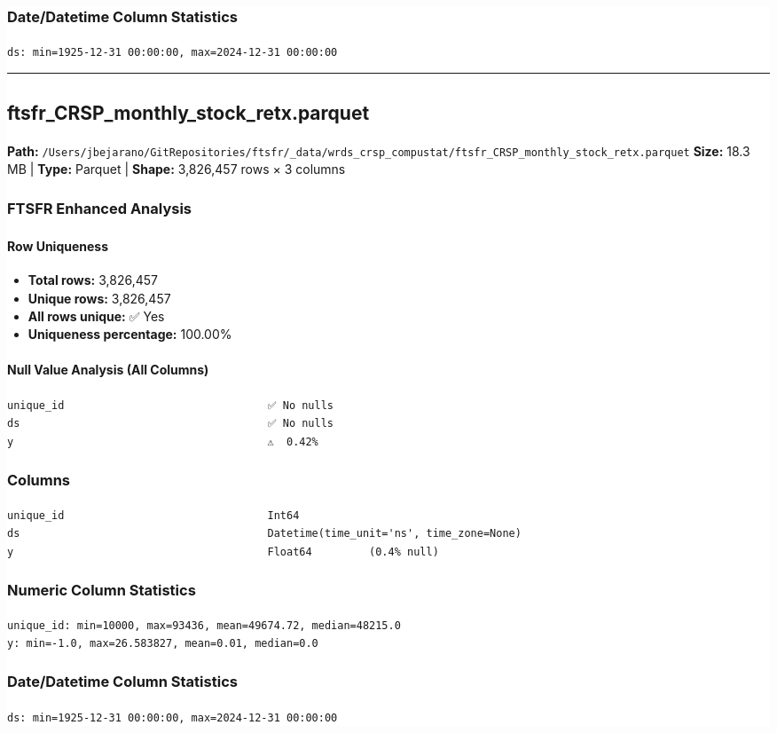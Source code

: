 ### Date/Datetime Column Statistics
```
ds: min=1925-12-31 00:00:00, max=2024-12-31 00:00:00
```

---

## ftsfr_CRSP_monthly_stock_retx.parquet
**Path:** `/Users/jbejarano/GitRepositories/ftsfr/_data/wrds_crsp_compustat/ftsfr_CRSP_monthly_stock_retx.parquet`
**Size:** 18.3 MB | **Type:** Parquet | **Shape:** 3,826,457 rows × 3 columns

### FTSFR Enhanced Analysis
#### Row Uniqueness
- **Total rows:** 3,826,457
- **Unique rows:** 3,826,457
- **All rows unique:** ✅ Yes
- **Uniqueness percentage:** 100.00%

#### Null Value Analysis (All Columns)
```
unique_id                                ✅ No nulls
ds                                       ✅ No nulls
y                                        ⚠️  0.42%
```

### Columns
```
unique_id                                Int64          
ds                                       Datetime(time_unit='ns', time_zone=None)
y                                        Float64         (0.4% null)
```

### Numeric Column Statistics
```
unique_id: min=10000, max=93436, mean=49674.72, median=48215.0
y: min=-1.0, max=26.583827, mean=0.01, median=0.0
```

### Date/Datetime Column Statistics
```
ds: min=1925-12-31 00:00:00, max=2024-12-31 00:00:00
```